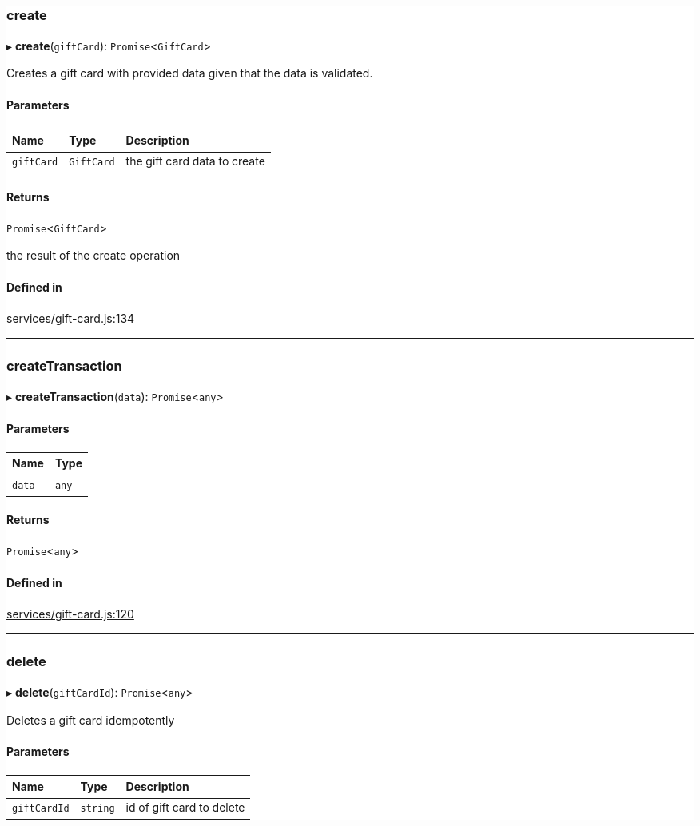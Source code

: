 ### create

▸ **create**(`giftCard`): `Promise`<`GiftCard`\>

Creates a gift card with provided data given that the data is validated.

#### Parameters

| Name | Type | Description |
| :------ | :------ | :------ |
| `giftCard` | `GiftCard` | the gift card data to create |

#### Returns

`Promise`<`GiftCard`\>

the result of the create operation

#### Defined in

[services/gift-card.js:134](https://github.com/edihasaj/medusa/blob/1cc4f9ac/packages/medusa/src/services/gift-card.js#L134)

___

### createTransaction

▸ **createTransaction**(`data`): `Promise`<`any`\>

#### Parameters

| Name | Type |
| :------ | :------ |
| `data` | `any` |

#### Returns

`Promise`<`any`\>

#### Defined in

[services/gift-card.js:120](https://github.com/edihasaj/medusa/blob/1cc4f9ac/packages/medusa/src/services/gift-card.js#L120)

___

### delete

▸ **delete**(`giftCardId`): `Promise`<`any`\>

Deletes a gift card idempotently

#### Parameters

| Name | Type | Description |
| :------ | :------ | :------ |
| `giftCardId` | `string` | id of gift card to delete |
